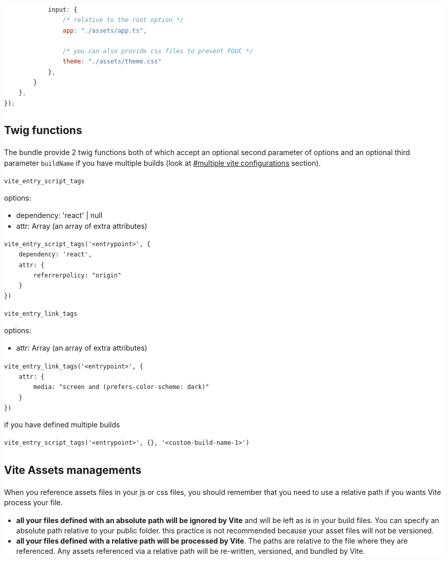 ```js
            input: {
                /* relative to the root option */
                app: "./assets/app.ts",

                /* you can also provide css files to prevent FOUC */
                theme: "./assets/theme.css" 
            },
        }
    },
});
```

## Twig functions

The bundle provide 2 twig functions both of which accept an optional second parameter of options and an optional third parameter `buildName` if you have multiple builds (look at [#multiple vite configurations](#multiple-vite-configurations) section).

`vite_entry_script_tags`

options:
- dependency: 'react' | null
- attr: Array (an array of extra attributes)

```twig
vite_entry_script_tags('<entrypoint>', {
    dependency: 'react',
    attr: {
        referrerpolicy: "origin"
    }
})
```

`vite_entry_link_tags`

options:
- attr: Array (an array of extra attributes)

```twig
vite_entry_link_tags('<entrypoint>', {
    attr: {
        media: "screen and (prefers-color-scheme: dark)"
    }
})
```

if you have defined multiple builds
```twig
vite_entry_script_tags('<entrypoint>', {}, '<custom-build-name-1>')
```

## Vite Assets managements

When you reference assets files in your js or css files, you should remember that you need to use a relative path if you wants Vite process your file.
- **all your files defined with an absolute path will be ignored by Vite** and will be left as is in your build files. You can specify an absolute path relative to your public folder. this practice is not recommended because your asset files will not be versioned.
- **all your files defined with a relative path will be processed by Vite**. The paths are relative to the file where they are referenced. Any assets referenced via a relative path will be re-written, versioned, and bundled by Vite.
